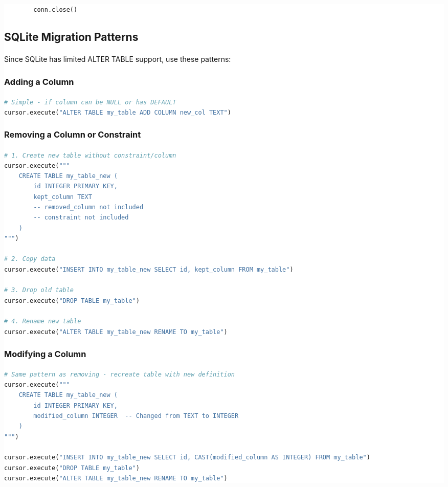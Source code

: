 ```python
        conn.close()
```

## SQLite Migration Patterns

Since SQLite has limited ALTER TABLE support, use these patterns:

### Adding a Column

```python
# Simple - if column can be NULL or has DEFAULT
cursor.execute("ALTER TABLE my_table ADD COLUMN new_col TEXT")
```

### Removing a Column or Constraint

```python
# 1. Create new table without constraint/column
cursor.execute("""
    CREATE TABLE my_table_new (
        id INTEGER PRIMARY KEY,
        kept_column TEXT
        -- removed_column not included
        -- constraint not included
    )
""")

# 2. Copy data
cursor.execute("INSERT INTO my_table_new SELECT id, kept_column FROM my_table")

# 3. Drop old table
cursor.execute("DROP TABLE my_table")

# 4. Rename new table
cursor.execute("ALTER TABLE my_table_new RENAME TO my_table")
```

### Modifying a Column

```python
# Same pattern as removing - recreate table with new definition
cursor.execute("""
    CREATE TABLE my_table_new (
        id INTEGER PRIMARY KEY,
        modified_column INTEGER  -- Changed from TEXT to INTEGER
    )
""")

cursor.execute("INSERT INTO my_table_new SELECT id, CAST(modified_column AS INTEGER) FROM my_table")
cursor.execute("DROP TABLE my_table")
cursor.execute("ALTER TABLE my_table_new RENAME TO my_table")
```
